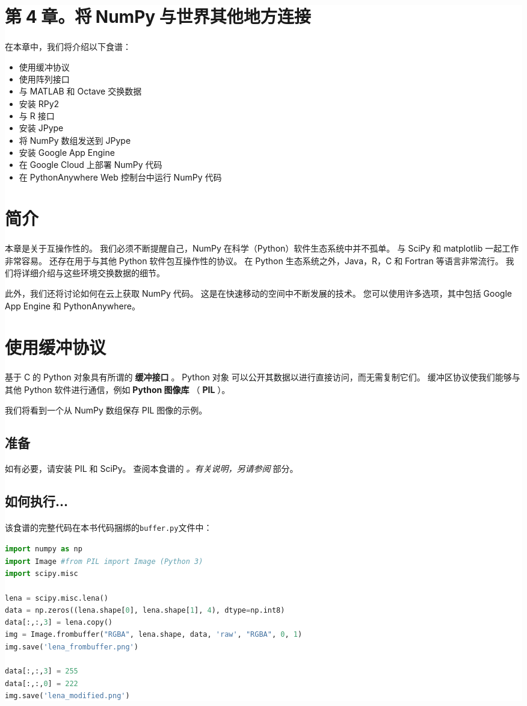 # 第 4 章。将 NumPy 与世界其他地方连接

在本章中，我们将介绍以下食谱：

*   使用缓冲协议
*   使用阵列接口
*   与 MATLAB 和 Octave 交换数据
*   安装 RPy2
*   与 R 接口
*   安装 JPype
*   将 NumPy 数组发送到 JPype
*   安装 Google App Engine
*   在 Google Cloud 上部署 NumPy 代码
*   在 PythonAnywhere Web 控制台中运行 NumPy 代码

# 简介

本章是关于互操作性的。 我们必须不断提醒自己，NumPy 在科学（Python）软件生态系统中并不孤单。 与 SciPy 和 matplotlib 一起工作非常容易。 还存在用于与其他 Python 软件包互操作性的协议。 在 Python 生态系统之外，Java，R，C 和 Fortran 等语言非常流行。 我们将详细介绍与这些环境交换数据的细节。

此外，我们还将讨论如何在云上获取 NumPy 代码。 这是在快速移动的空间中不断发展的技术。 您可以使用许多选项，其中包括 Google App Engine 和 PythonAnywhere。

# 使用缓冲协议

基于 C 的  Python 对象具有所谓的 **缓冲接口** 。 Python 对象  可以公开其数据以进行直接访问，而无需复制它们。 缓冲区协议使我们能够与其他 Python 软件进行通信，例如 **Python 图像库** （ **PIL** ）。

我们将看到一个从 NumPy 数组保存 PIL 图像的示例。

## 准备

如有必要，请安装 PIL 和 SciPy。 查阅本食谱的 *。有关说明，另请参阅* 部分。

## 如何执行...

该食谱的完整代码在本书代码捆绑的`buffer.py`文件中：

```py
import numpy as np
import Image #from PIL import Image (Python 3)
import scipy.misc

lena = scipy.misc.lena()
data = np.zeros((lena.shape[0], lena.shape[1], 4), dtype=np.int8)
data[:,:,3] = lena.copy()
img = Image.frombuffer("RGBA", lena.shape, data, 'raw', "RGBA", 0, 1)
img.save('lena_frombuffer.png')

data[:,:,3] = 255 
data[:,:,0] = 222 
img.save('lena_modified.png')
```
